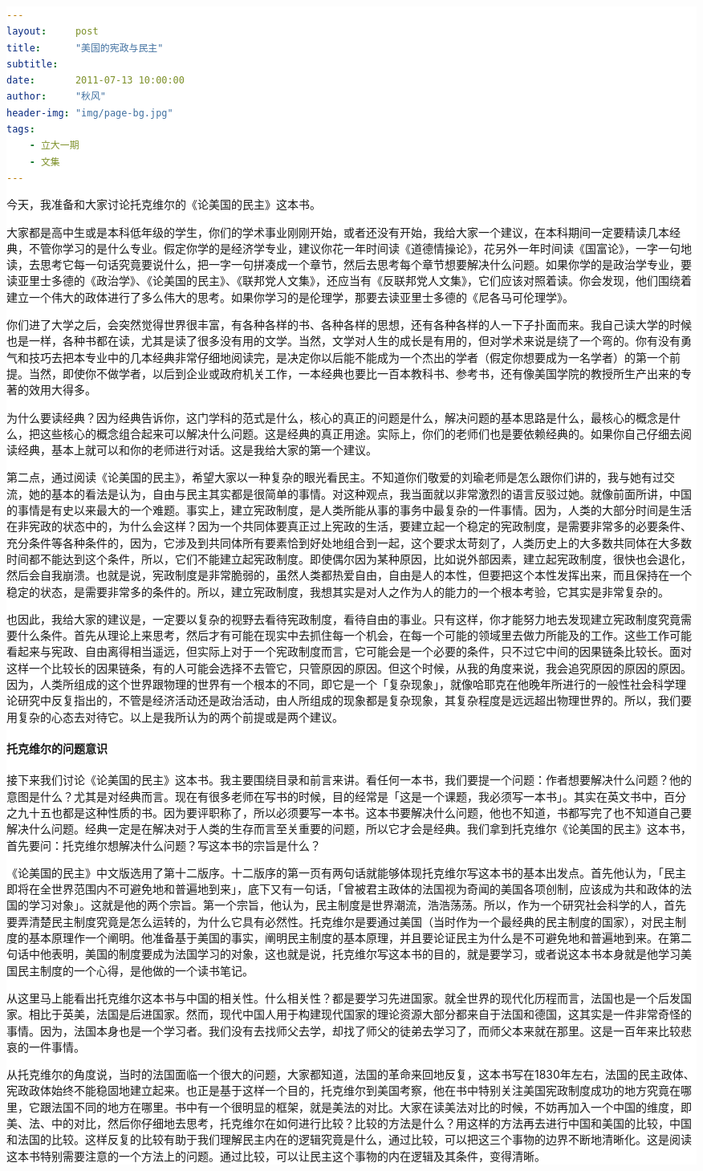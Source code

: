 ```yaml
---
layout:     post
title:      "美国的宪政与民主"
subtitle:   
date:       2011-07-13 10:00:00
author:     "秋风"
header-img: "img/page-bg.jpg"
tags:
    - 立大一期
    - 文集
---
```


今天，我准备和大家讨论托克维尔的《论美国的民主》这本书。

大家都是高中生或是本科低年级的学生，你们的学术事业刚刚开始，或者还没有开始，我给大家一个建议，在本科期间一定要精读几本经典，不管你学习的是什么专业。假定你学的是经济学专业，建议你花一年时间读《道德情操论》，花另外一年时间读《国富论》，一字一句地读，去思考它每一句话究竟要说什么，把一字一句拼凑成一个章节，然后去思考每个章节想要解决什么问题。如果你学的是政治学专业，要读亚里士多德的《政治学》、《论美国的民主》、《联邦党人文集》，还应当有《反联邦党人文集》，它们应该对照着读。你会发现，他们围绕着建立一个伟大的政体进行了多么伟大的思考。如果你学习的是伦理学，那要去读亚里士多德的《尼各马可伦理学》。

你们进了大学之后，会突然觉得世界很丰富，有各种各样的书、各种各样的思想，还有各种各样的人一下子扑面而来。我自己读大学的时候也是一样，各种书都在读，尤其是读了很多没有用的文学。当然，文学对人生的成长是有用的，但对学术来说是绕了一个弯的。你有没有勇气和技巧去把本专业中的几本经典非常仔细地阅读完，是决定你以后能不能成为一个杰出的学者（假定你想要成为一名学者）的第一个前提。当然，即使你不做学者，以后到企业或政府机关工作，一本经典也要比一百本教科书、参考书，还有像美国学院的教授所生产出来的专著的效用大得多。

为什么要读经典？因为经典告诉你，这门学科的范式是什么，核心的真正的问题是什么，解决问题的基本思路是什么，最核心的概念是什么，把这些核心的概念组合起来可以解决什么问题。这是经典的真正用途。实际上，你们的老师们也是要依赖经典的。如果你自己仔细去阅读经典，基本上就可以和你的老师进行对话。这是我给大家的第一个建议。

第二点，通过阅读《论美国的民主》，希望大家以一种复杂的眼光看民主。不知道你们敬爱的刘瑜老师是怎么跟你们讲的，我与她有过交流，她的基本的看法是认为，自由与民主其实都是很简单的事情。对这种观点，我当面就以非常激烈的语言反驳过她。就像前面所讲，中国的事情是有史以来最大的一个难题。事实上，建立宪政制度，是人类所能从事的事务中最复杂的一件事情。因为，人类的大部分时间是生活在非宪政的状态中的，为什么会这样？因为一个共同体要真正过上宪政的生活，要建立起一个稳定的宪政制度，是需要非常多的必要条件、充分条件等各种条件的，因为，它涉及到共同体所有要素恰到好处地组合到一起，这个要求太苛刻了，人类历史上的大多数共同体在大多数时间都不能达到这个条件，所以，它们不能建立起宪政制度。即使偶尔因为某种原因，比如说外部因素，建立起宪政制度，很快也会退化，然后会自我崩溃。也就是说，宪政制度是非常脆弱的，虽然人类都热爱自由，自由是人的本性，但要把这个本性发挥出来，而且保持在一个稳定的状态，是需要非常多的条件的。所以，建立宪政制度，我想其实是对人之作为人的能力的一个根本考验，它其实是非常复杂的。

也因此，我给大家的建议是，一定要以复杂的视野去看待宪政制度，看待自由的事业。只有这样，你才能努力地去发现建立宪政制度究竟需要什么条件。首先从理论上来思考，然后才有可能在现实中去抓住每一个机会，在每一个可能的领域里去做力所能及的工作。这些工作可能看起来与宪政、自由离得相当遥远，但实际上对于一个宪政制度而言，它可能会是一个必要的条件，只不过它中间的因果链条比较长。面对这样一个比较长的因果链条，有的人可能会选择不去管它，只管原因的原因。但这个时候，从我的角度来说，我会追究原因的原因的原因。因为，人类所组成的这个世界跟物理的世界有一个根本的不同，即它是一个「复杂现象」，就像哈耶克在他晚年所进行的一般性社会科学理论研究中反复指出的，不管是经济活动还是政治活动，由人所组成的现象都是复杂现象，其复杂程度是远远超出物理世界的。所以，我们要用复杂的心态去对待它。以上是我所认为的两个前提或是两个建议。

#### 托克维尔的问题意识

接下来我们讨论《论美国的民主》这本书。我主要围绕目录和前言来讲。看任何一本书，我们要提一个问题：作者想要解决什么问题？他的意图是什么？尤其是对经典而言。现在有很多老师在写书的时候，目的经常是「这是一个课题，我必须写一本书」。其实在英文书中，百分之九十五也都是这种性质的书。因为要评职称了，所以必须要写一本书。这本书要解决什么问题，他也不知道，书都写完了也不知道自己要解决什么问题。经典一定是在解决对于人类的生存而言至关重要的问题，所以它才会是经典。我们拿到托克维尔《论美国的民主》这本书，首先要问：托克维尔想解决什么问题？写这本书的宗旨是什么？

《论美国的民主》中文版选用了第十二版序。十二版序的第一页有两句话就能够体现托克维尔写这本书的基本出发点。首先他认为，「民主即将在全世界范围内不可避免地和普遍地到来」，底下又有一句话，「曾被君主政体的法国视为奇闻的美国各项创制，应该成为共和政体的法国的学习对象」。这就是他的两个宗旨。第一个宗旨，他认为，民主制度是世界潮流，浩浩荡荡。所以，作为一个研究社会科学的人，首先要弄清楚民主制度究竟是怎么运转的，为什么它具有必然性。托克维尔是要通过美国（当时作为一个最经典的民主制度的国家），对民主制度的基本原理作一个阐明。他准备基于美国的事实，阐明民主制度的基本原理，并且要论证民主为什么是不可避免地和普遍地到来。在第二句话中他表明，美国的制度要成为法国学习的对象，这也就是说，托克维尔写这本书的目的，就是要学习，或者说这本书本身就是他学习美国民主制度的一个心得，是他做的一个读书笔记。

从这里马上能看出托克维尔这本书与中国的相关性。什么相关性？都是要学习先进国家。就全世界的现代化历程而言，法国也是一个后发国家。相比于英美，法国是后进国家。然而，现代中国人用于构建现代国家的理论资源大部分都来自于法国和德国，这其实是一件非常奇怪的事情。因为，法国本身也是一个学习者。我们没有去找师父去学，却找了师父的徒弟去学习了，而师父本来就在那里。这是一百年来比较悲哀的一件事情。

从托克维尔的角度说，当时的法国面临一个很大的问题，大家都知道，法国的革命来回地反复，这本书写在1830年左右，法国的民主政体、宪政政体始终不能稳固地建立起来。也正是基于这样一个目的，托克维尔到美国考察，他在书中特别关注美国宪政制度成功的地方究竟在哪里，它跟法国不同的地方在哪里。书中有一个很明显的框架，就是美法的对比。大家在读美法对比的时候，不妨再加入一个中国的维度，即美、法、中的对比，然后你仔细地去思考，托克维尔在如何进行比较？比较的方法是什么？用这样的方法再去进行中国和美国的比较，中国和法国的比较。这样反复的比较有助于我们理解民主内在的逻辑究竟是什么，通过比较，可以把这三个事物的边界不断地清晰化。这是阅读这本书特别需要注意的一个方法上的问题。通过比较，可以让民主这个事物的内在逻辑及其条件，变得清晰。
